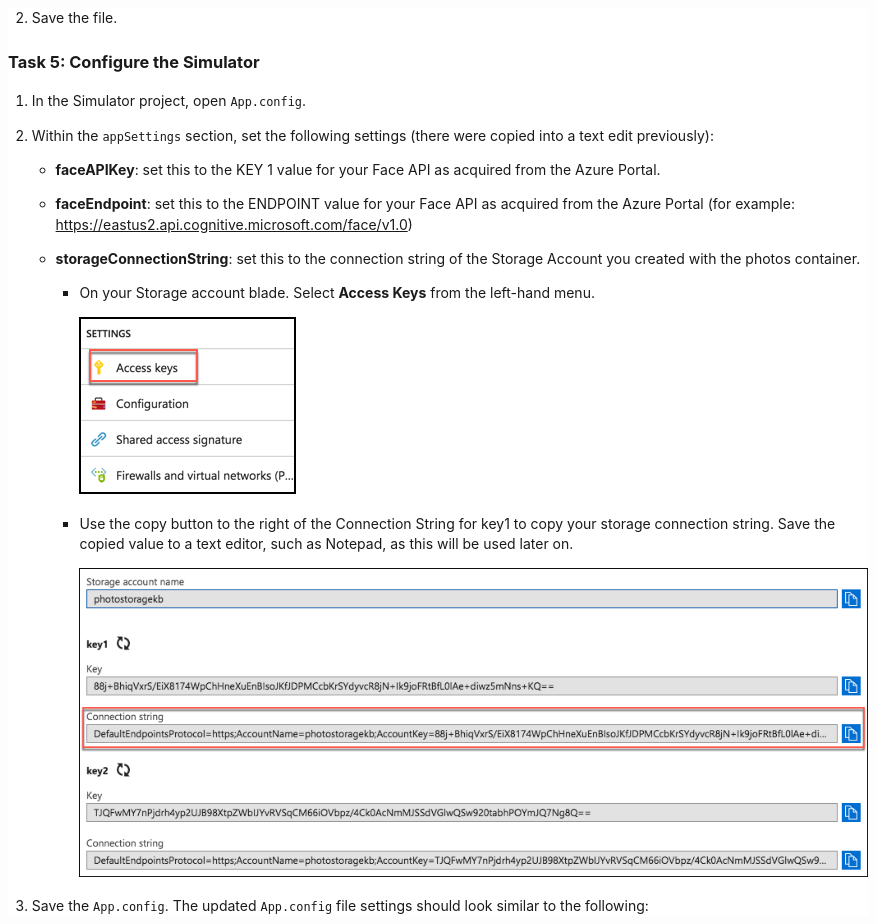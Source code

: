 2. Save the file.

### Task 5: Configure the Simulator

1. In the Simulator project, open `App.config`.

2. Within the `appSettings` section, set the following settings (there were copied into a text edit previously):

    - **faceAPIKey**: set this to the KEY 1 value for your Face API as acquired from the Azure Portal.

    - **faceEndpoint**: set this to the ENDPOINT value for your Face API as acquired from the Azure Portal (for example: <https://eastus2.api.cognitive.microsoft.com/face/v1.0>)

    - **storageConnectionString**: set this to the connection string of the Storage Account you created with the photos container.

        - On your Storage account blade. Select **Access Keys** from the left-hand menu.

            ![Screenshot of the Settings section on the Storage blade. Access keys is highlighted.](./media/azure-storage-account-access-keys.png "Storage blade, Settings section")

        - Use the copy button to the right of the Connection String for key1 to copy your storage connection string. Save the copied value to a text editor, such as Notepad, as this will be used later on.

           ![The keys for the storage account are shown in the Azure portal. The key1 Connection string is highlighted.](./media/azure-storage-account-access-keys-key1-connectionstring.png "Storage account access keys")

3. Save the `App.config`. The updated `App.config` file settings should look similar to the following:
